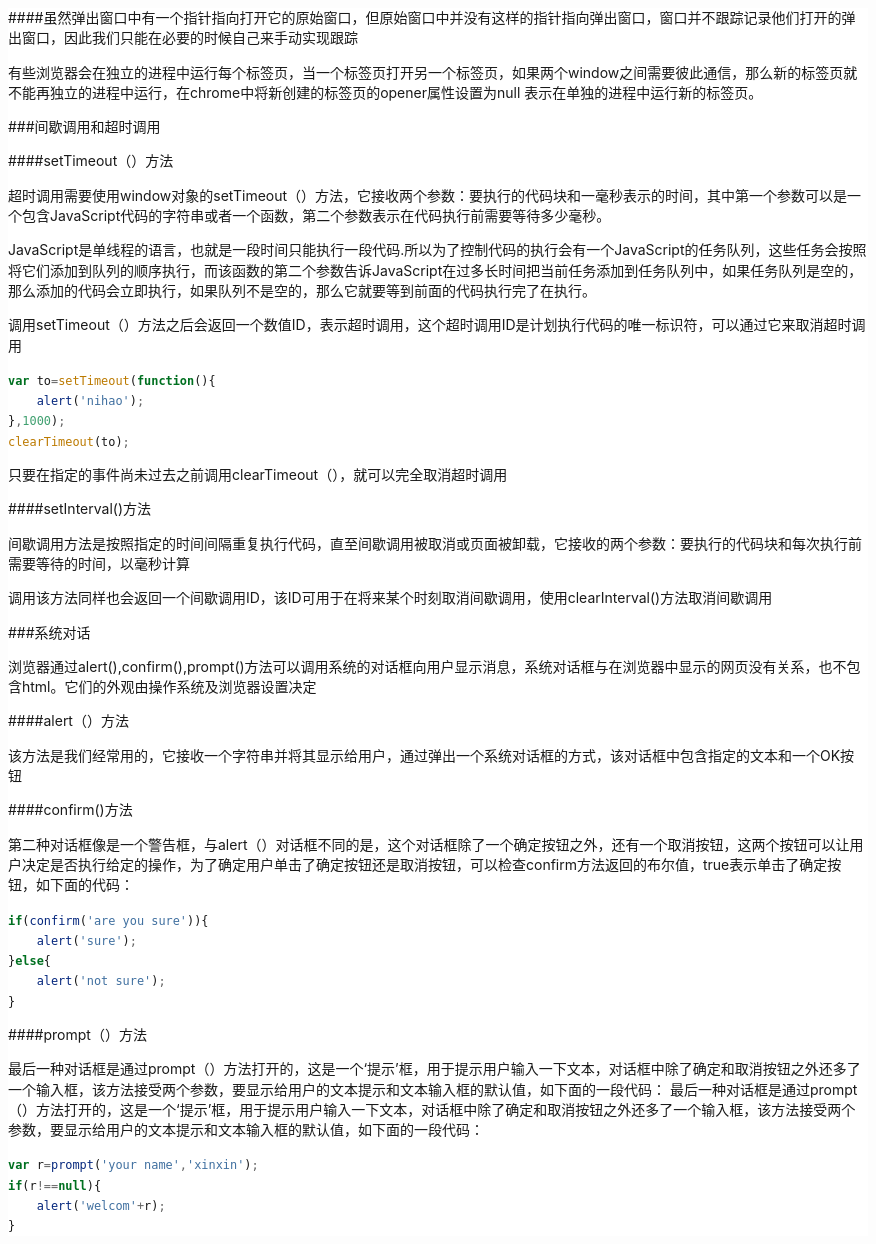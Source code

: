 ####虽然弹出窗口中有一个指针指向打开它的原始窗口，但原始窗口中并没有这样的指针指向弹出窗口，窗口并不跟踪记录他们打开的弹出窗口，因此我们只能在必要的时候自己来手动实现跟踪

有些浏览器会在独立的进程中运行每个标签页，当一个标签页打开另一个标签页，如果两个window之间需要彼此通信，那么新的标签页就不能再独立的进程中运行，在chrome中将新创建的标签页的opener属性设置为null 表示在单独的进程中运行新的标签页。

<a name="a6"></a>

###间歇调用和超时调用

####setTimeout（）方法

超时调用需要使用window对象的setTimeout（）方法，它接收两个参数：要执行的代码块和一毫秒表示的时间，其中第一个参数可以是一个包含JavaScript代码的字符串或者一个函数，第二个参数表示在代码执行前需要等待多少毫秒。

JavaScript是单线程的语言，也就是一段时间只能执行一段代码.所以为了控制代码的执行会有一个JavaScript的任务队列，这些任务会按照将它们添加到队列的顺序执行，而该函数的第二个参数告诉JavaScript在过多长时间把当前任务添加到任务队列中，如果任务队列是空的，那么添加的代码会立即执行，如果队列不是空的，那么它就要等到前面的代码执行完了在执行。

调用setTimeout（）方法之后会返回一个数值ID，表示超时调用，这个超时调用ID是计划执行代码的唯一标识符，可以通过它来取消超时调用

```javascript
var to=setTimeout(function(){
	alert('nihao');
},1000);
clearTimeout(to);
```

只要在指定的事件尚未过去之前调用clearTimeout（），就可以完全取消超时调用

####setInterval()方法

间歇调用方法是按照指定的时间间隔重复执行代码，直至间歇调用被取消或页面被卸载，它接收的两个参数：要执行的代码块和每次执行前需要等待的时间，以毫秒计算

调用该方法同样也会返回一个间歇调用ID，该ID可用于在将来某个时刻取消间歇调用，使用clearInterval()方法取消间歇调用

<a name="a7"></a>

###系统对话

浏览器通过alert(),confirm(),prompt()方法可以调用系统的对话框向用户显示消息，系统对话框与在浏览器中显示的网页没有关系，也不包含html。它们的外观由操作系统及浏览器设置决定

####alert（）方法

该方法是我们经常用的，它接收一个字符串并将其显示给用户，通过弹出一个系统对话框的方式，该对话框中包含指定的文本和一个OK按钮

####confirm()方法

第二种对话框像是一个警告框，与alert（）对话框不同的是，这个对话框除了一个确定按钮之外，还有一个取消按钮，这两个按钮可以让用户决定是否执行给定的操作，为了确定用户单击了确定按钮还是取消按钮，可以检查confirm方法返回的布尔值，true表示单击了确定按钮，如下面的代码：

```javascript
if(confirm('are you sure')){
	alert('sure');
}else{
	alert('not sure');
}
```

####prompt（）方法

最后一种对话框是通过prompt（）方法打开的，这是一个‘提示’框，用于提示用户输入一下文本，对话框中除了确定和取消按钮之外还多了一个输入框，该方法接受两个参数，要显示给用户的文本提示和文本输入框的默认值，如下面的一段代码：
最后一种对话框是通过prompt（）方法打开的，这是一个‘提示’框，用于提示用户输入一下文本，对话框中除了确定和取消按钮之外还多了一个输入框，该方法接受两个参数，要显示给用户的文本提示和文本输入框的默认值，如下面的一段代码：

```javascript
var r=prompt('your name','xinxin');
if(r!==null){
	alert('welcom'+r);
}
```